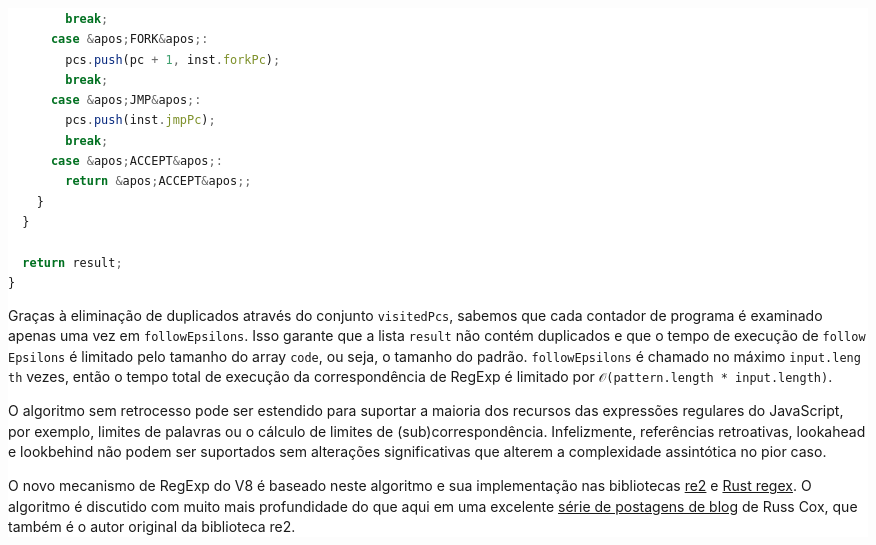 ```js
        break;
      case &apos;FORK&apos;:
        pcs.push(pc + 1, inst.forkPc);
        break;
      case &apos;JMP&apos;:
        pcs.push(inst.jmpPc);
        break;
      case &apos;ACCEPT&apos;:
        return &apos;ACCEPT&apos;;
    }
  }

  return result;
}
```

Graças à eliminação de duplicados através do conjunto `visitedPcs`, sabemos que cada contador de programa é examinado apenas uma vez em `followEpsilons`. Isso garante que a lista `result` não contém duplicados e que o tempo de execução de `followEpsilons` é limitado pelo tamanho do array `code`, ou seja, o tamanho do padrão. `followEpsilons` é chamado no máximo `input.length` vezes, então o tempo total de execução da correspondência de RegExp é limitado por `𝒪(pattern.length * input.length)`.

O algoritmo sem retrocesso pode ser estendido para suportar a maioria dos recursos das expressões regulares do JavaScript, por exemplo, limites de palavras ou o cálculo de limites de (sub)correspondência. Infelizmente, referências retroativas, lookahead e lookbehind não podem ser suportados sem alterações significativas que alterem a complexidade assintótica no pior caso.

O novo mecanismo de RegExp do V8 é baseado neste algoritmo e sua implementação nas bibliotecas [re2](https://github.com/google/re2) e [Rust regex](https://github.com/rust-lang/regex). O algoritmo é discutido com muito mais profundidade do que aqui em uma excelente [série de postagens de blog](https://swtch.com/~rsc/regexp/) de Russ Cox, que também é o autor original da biblioteca re2.
